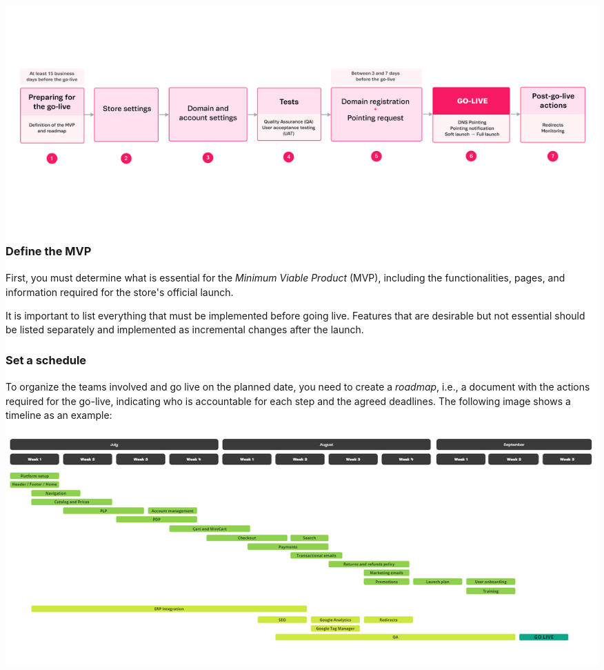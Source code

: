 ![go-live-en](https://raw.githubusercontent.com/vtexdocs/help-center-content/refs/heads/main/docs/en/tracks/onboarding-guide/vtex-store-overview/planning-the-go-live_1.png)

### Define the MVP

First, you must determine what is essential for the _Minimum Viable Product_ (MVP), including the functionalities, pages, and information required for the store's official launch.

It is important to list everything that must be implemented before going live. Features that are desirable but not essential should be listed separately and implemented as incremental changes after the launch.

### Set a schedule

To organize the teams involved and go live on the planned date, you need to create a _roadmap_, i.e., a document with the actions required for the go-live, indicating who is accountable for each step and the agreed deadlines. The following image shows a timeline as an example:

![golive 2 EN](https://raw.githubusercontent.com/vtexdocs/help-center-content/refs/heads/main/docs/en/tracks/onboarding-guide/vtex-store-overview/planning-the-go-live_2.png)
